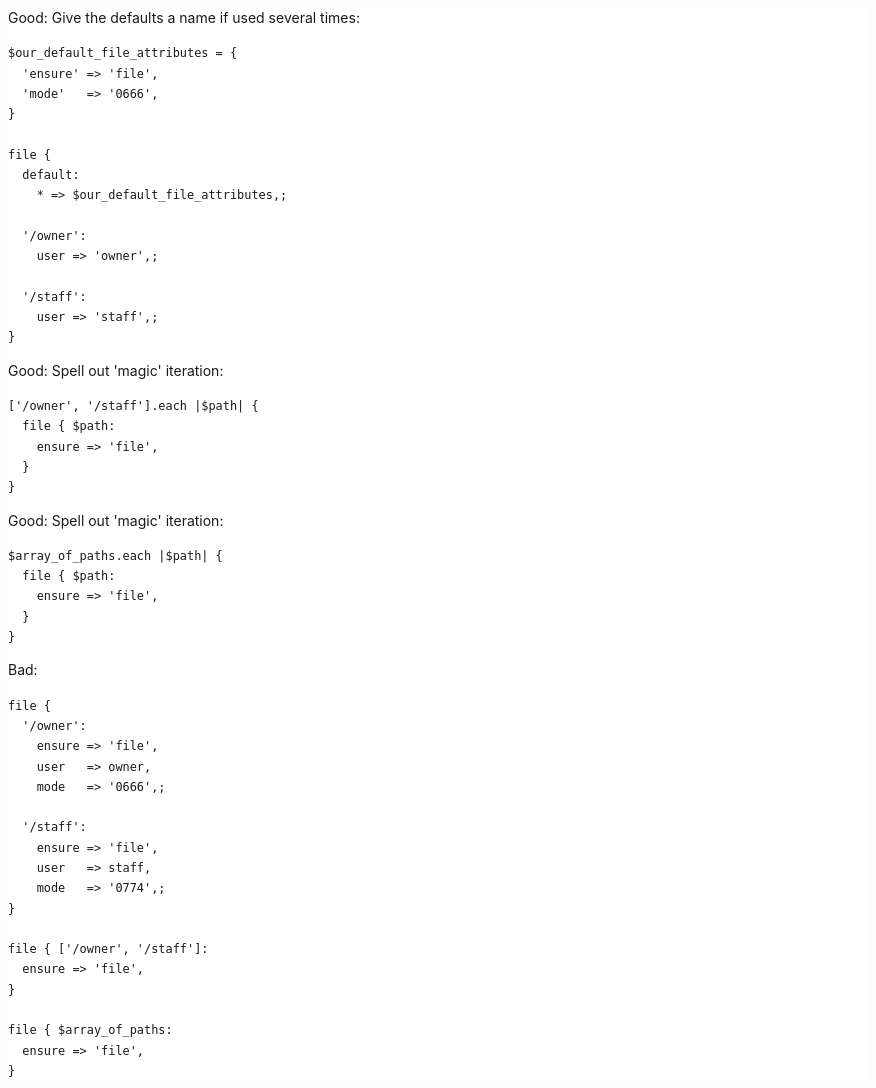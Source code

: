 Good: Give the defaults a name if used several times:

```
$our_default_file_attributes = { 
  'ensure' => 'file', 
  'mode'   => '0666', 
}
 
file {
  default:
    * => $our_default_file_attributes,;

  '/owner':
    user => 'owner',;

  '/staff':
    user => 'staff',;
}
```

Good: Spell out 'magic' iteration:

```
['/owner', '/staff'].each |$path| {
  file { $path:
    ensure => 'file',
  }
}
```

Good: Spell out 'magic' iteration:

```
$array_of_paths.each |$path| {
  file { $path:
    ensure => 'file',
  }
}
```

Bad:

```
file {
  '/owner':
    ensure => 'file',
    user   => owner,
    mode   => '0666',;

  '/staff':
    ensure => 'file',
    user   => staff,
    mode   => '0774',;
}

file { ['/owner', '/staff']:
  ensure => 'file',
}
 
file { $array_of_paths:
  ensure => 'file',
}
```
